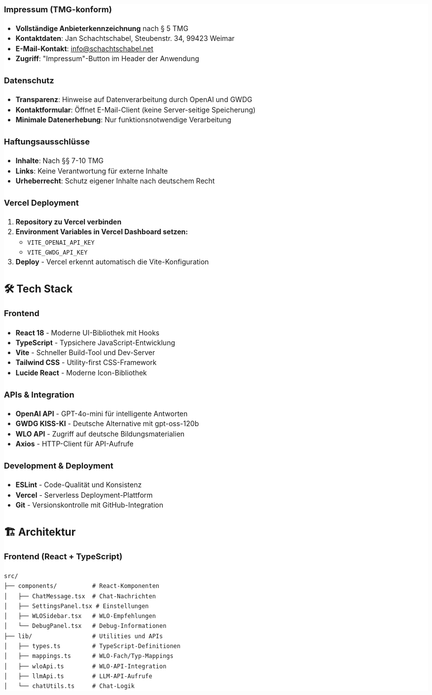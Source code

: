 ### **Impressum (TMG-konform)**
- **Vollständige Anbieterkennzeichnung** nach § 5 TMG
- **Kontaktdaten**: Jan Schachtschabel, Steubenstr. 34, 99423 Weimar
- **E-Mail-Kontakt**: info@schachtschabel.net
- **Zugriff**: "Impressum"-Button im Header der Anwendung

### **Datenschutz**
- **Transparenz**: Hinweise auf Datenverarbeitung durch OpenAI und GWDG
- **Kontaktformular**: Öffnet E-Mail-Client (keine Server-seitige Speicherung)
- **Minimale Datenerhebung**: Nur funktionsnotwendige Verarbeitung

### **Haftungsausschlüsse**
- **Inhalte**: Nach §§ 7-10 TMG
- **Links**: Keine Verantwortung für externe Inhalte
- **Urheberrecht**: Schutz eigener Inhalte nach deutschem Recht

### Vercel Deployment

1. **Repository zu Vercel verbinden**
2. **Environment Variables in Vercel Dashboard setzen:**
   - `VITE_OPENAI_API_KEY`
   - `VITE_GWDG_API_KEY`
3. **Deploy** - Vercel erkennt automatisch die Vite-Konfiguration

## 🛠️ Tech Stack

### Frontend
- **React 18** - Moderne UI-Bibliothek mit Hooks
- **TypeScript** - Typsichere JavaScript-Entwicklung
- **Vite** - Schneller Build-Tool und Dev-Server
- **Tailwind CSS** - Utility-first CSS-Framework
- **Lucide React** - Moderne Icon-Bibliothek

### APIs & Integration
- **OpenAI API** - GPT-4o-mini für intelligente Antworten
- **GWDG KISS-KI** - Deutsche Alternative mit gpt-oss-120b
- **WLO API** - Zugriff auf deutsche Bildungsmaterialien
- **Axios** - HTTP-Client für API-Aufrufe

### Development & Deployment
- **ESLint** - Code-Qualität und Konsistenz
- **Vercel** - Serverless Deployment-Plattform
- **Git** - Versionskontrolle mit GitHub-Integration

## 🏗️ Architektur

### Frontend (React + TypeScript)
```
src/
├── components/          # React-Komponenten
│   ├── ChatMessage.tsx  # Chat-Nachrichten
│   ├── SettingsPanel.tsx # Einstellungen
│   ├── WLOSidebar.tsx   # WLO-Empfehlungen
│   └── DebugPanel.tsx   # Debug-Informationen
├── lib/                 # Utilities und APIs
│   ├── types.ts         # TypeScript-Definitionen
│   ├── mappings.ts      # WLO-Fach/Typ-Mappings
│   ├── wloApi.ts        # WLO-API-Integration
│   ├── llmApi.ts        # LLM-API-Aufrufe
│   └── chatUtils.ts     # Chat-Logik
```